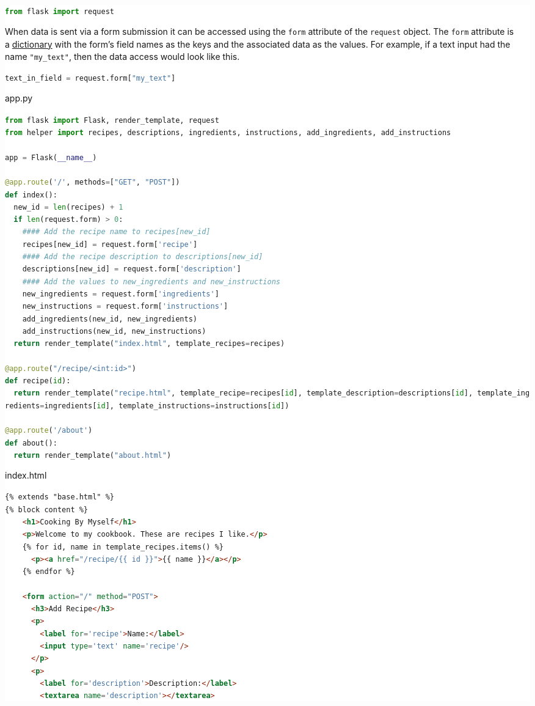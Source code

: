 ```python
from flask import request
```

When data is sent via a form submission it can be accessed using the `form` attribute of the `request` object. The `form` attribute is a [dictionary](https://www.codecademy.com/resources/docs/general/data-structures/dictionary) with the form’s field names as the keys and the associated data as the values. For example, if a text input had the name `"my_text"`, then the data access would look like this.

```python
text_in_field = request.form["my_text"]
```

app.py

```python
from flask import Flask, render_template, request
from helper import recipes, descriptions, ingredients, instructions, add_ingredients, add_instructions

app = Flask(__name__)

@app.route('/', methods=["GET", "POST"])
def index():
  new_id = len(recipes) + 1
  if len(request.form) > 0:
    #### Add the recipe name to recipes[new_id] 
    recipes[new_id] = request.form['recipe']
    #### Add the recipe description to descriptions[new_id]
    descriptions[new_id] = request.form['description']
    #### Add the values to new_ingredients and new_instructions
    new_ingredients = request.form['ingredients']
    new_instructions = request.form['instructions']
    add_ingredients(new_id, new_ingredients)
    add_instructions(new_id, new_instructions)
  return render_template("index.html", template_recipes=recipes)

@app.route("/recipe/<int:id>")
def recipe(id):
  return render_template("recipe.html", template_recipe=recipes[id], template_description=descriptions[id], template_ingredients=ingredients[id], template_instructions=instructions[id])

@app.route('/about')
def about():
  return render_template("about.html")
```

index.html

```html
{% extends "base.html" %}
{% block content %}
    <h1>Cooking By Myself</h1>
    <p>Welcome to my cookbook. These are recipes I like.</p>
    {% for id, name in template_recipes.items() %}
      <p><a href="/recipe/{{ id }}">{{ name }}</a></p>
    {% endfor %}

    <form action="/" method="POST">
      <h3>Add Recipe</h3>
      <p>
        <label for='recipe'>Name:</label>
        <input type='text' name='recipe'/>
      </p>
      <p>
        <label for='description'>Description:</label>
        <textarea name='description'></textarea>
```